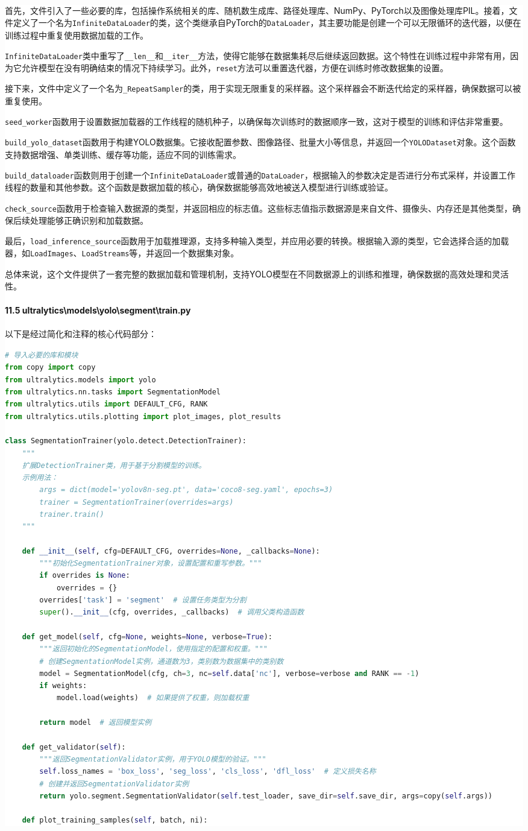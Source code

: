 首先，文件引入了一些必要的库，包括操作系统相关的库、随机数生成库、路径处理库、NumPy、PyTorch以及图像处理库PIL。接着，文件定义了一个名为`InfiniteDataLoader`的类，这个类继承自PyTorch的`DataLoader`，其主要功能是创建一个可以无限循环的迭代器，以便在训练过程中重复使用数据加载的工作。

`InfiniteDataLoader`类中重写了`__len__`和`__iter__`方法，使得它能够在数据集耗尽后继续返回数据。这个特性在训练过程中非常有用，因为它允许模型在没有明确结束的情况下持续学习。此外，`reset`方法可以重置迭代器，方便在训练时修改数据集的设置。

接下来，文件中定义了一个名为`_RepeatSampler`的类，用于实现无限重复的采样器。这个采样器会不断迭代给定的采样器，确保数据可以被重复使用。

`seed_worker`函数用于设置数据加载器的工作线程的随机种子，以确保每次训练时的数据顺序一致，这对于模型的训练和评估非常重要。

`build_yolo_dataset`函数用于构建YOLO数据集。它接收配置参数、图像路径、批量大小等信息，并返回一个`YOLODataset`对象。这个函数支持数据增强、单类训练、缓存等功能，适应不同的训练需求。

`build_dataloader`函数则用于创建一个`InfiniteDataLoader`或普通的`DataLoader`，根据输入的参数决定是否进行分布式采样，并设置工作线程的数量和其他参数。这个函数是数据加载的核心，确保数据能够高效地被送入模型进行训练或验证。

`check_source`函数用于检查输入数据源的类型，并返回相应的标志值。这些标志值指示数据源是来自文件、摄像头、内存还是其他类型，确保后续处理能够正确识别和加载数据。

最后，`load_inference_source`函数用于加载推理源，支持多种输入类型，并应用必要的转换。根据输入源的类型，它会选择合适的加载器，如`LoadImages`、`LoadStreams`等，并返回一个数据集对象。

总体来说，这个文件提供了一套完整的数据加载和管理机制，支持YOLO模型在不同数据源上的训练和推理，确保数据的高效处理和灵活性。

#### 11.5 ultralytics\models\yolo\segment\train.py

以下是经过简化和注释的核心代码部分：

```python
# 导入必要的库和模块
from copy import copy
from ultralytics.models import yolo
from ultralytics.nn.tasks import SegmentationModel
from ultralytics.utils import DEFAULT_CFG, RANK
from ultralytics.utils.plotting import plot_images, plot_results

class SegmentationTrainer(yolo.detect.DetectionTrainer):
    """
    扩展DetectionTrainer类，用于基于分割模型的训练。
    示例用法：
        args = dict(model='yolov8n-seg.pt', data='coco8-seg.yaml', epochs=3)
        trainer = SegmentationTrainer(overrides=args)
        trainer.train()
    """

    def __init__(self, cfg=DEFAULT_CFG, overrides=None, _callbacks=None):
        """初始化SegmentationTrainer对象，设置配置和重写参数。"""
        if overrides is None:
            overrides = {}
        overrides['task'] = 'segment'  # 设置任务类型为分割
        super().__init__(cfg, overrides, _callbacks)  # 调用父类构造函数

    def get_model(self, cfg=None, weights=None, verbose=True):
        """返回初始化的SegmentationModel，使用指定的配置和权重。"""
        # 创建SegmentationModel实例，通道数为3，类别数为数据集中的类别数
        model = SegmentationModel(cfg, ch=3, nc=self.data['nc'], verbose=verbose and RANK == -1)
        if weights:
            model.load(weights)  # 如果提供了权重，则加载权重

        return model  # 返回模型实例

    def get_validator(self):
        """返回SegmentationValidator实例，用于YOLO模型的验证。"""
        self.loss_names = 'box_loss', 'seg_loss', 'cls_loss', 'dfl_loss'  # 定义损失名称
        # 创建并返回SegmentationValidator实例
        return yolo.segment.SegmentationValidator(self.test_loader, save_dir=self.save_dir, args=copy(self.args))

    def plot_training_samples(self, batch, ni):
```